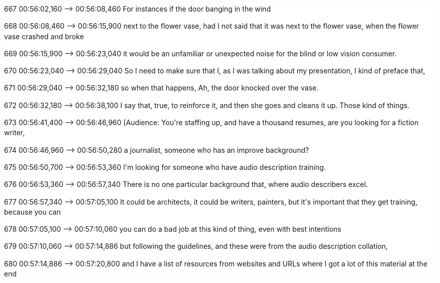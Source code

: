 667
00:56:02,160 --> 00:56:08,460
For instances if the door banging in the wind

668
00:56:08,460 --> 00:56:15,900
next to the flower vase, had I not said that it was next to the flower vase, when the flower vase crashed and broke

669
00:56:15,900 --> 00:56:23,040
it would be an unfamiliar or unexpected noise for the blind or low vision consumer.

670
00:56:23,040 --> 00:56:29,040
So I need to make sure that I, as I was talking about my presentation, I kind of preface that,

671
00:56:29,040 --> 00:56:32,180
so when that happens, Ah, the door knocked over the vase.

672
00:56:32,180 --> 00:56:38,100
I say that, true, to reinforce it, and then she goes and cleans it up. Those kind of things.

673
00:56:41,400 --> 00:56:46,960
[Audience: You're staffing up, and have a thousand resumes, are you looking for a fiction writer,

674
00:56:46,960 --> 00:56:50,280
a journalist, someone who has an improve background?

675
00:56:50,700 --> 00:56:53,360
I'm looking for someone who have audio description training.

676
00:56:53,360 --> 00:56:57,340
There is no one particular background that, where audio describers excel.

677
00:56:57,340 --> 00:57:05,100
It could be architects, it could be writers, painters, but it's important that they get training, because you can

678
00:57:05,100 --> 00:57:10,060
you can do a bad job at this kind of thing, even with best intentions

679
00:57:10,060 --> 00:57:14,886
but following the guidelines, and these were from the audio description collation,

680
00:57:14,886 --> 00:57:20,800
and I have a list of resources from websites and URLs where I got a lot of this material at the end
